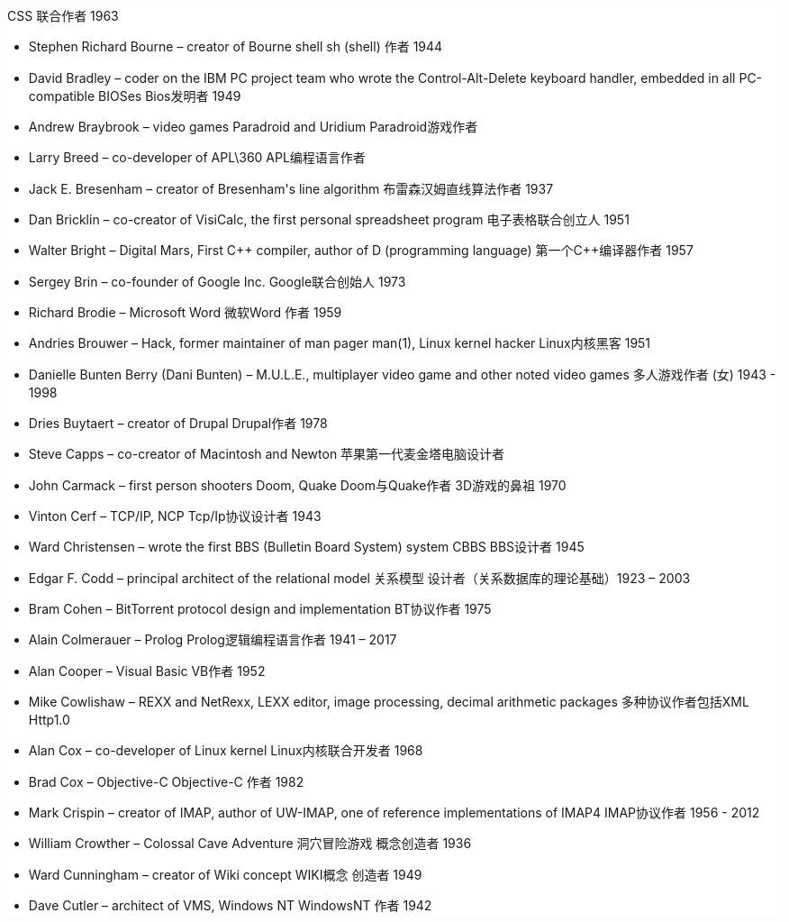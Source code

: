  CSS 联合作者 1963
* Stephen Richard Bourne – creator of Bourne shell
 sh (shell) 作者 1944
* David Bradley – coder on the IBM PC project team who wrote the Control-Alt-Delete keyboard handler, embedded in all PC-compatible BIOSes
 Bios发明者 1949
* Andrew Braybrook – video games Paradroid and Uridium
 Paradroid游戏作者 
* Larry Breed – co-developer of APL\360
 APL编程语言作者
* Jack E. Bresenham – creator of Bresenham's line algorithm
 布雷森汉姆直线算法作者 1937
* Dan Bricklin – co-creator of VisiCalc, the first personal spreadsheet program
 电子表格联合创立人 1951
* Walter Bright – Digital Mars, First C++ compiler, author of D (programming language)
 第一个C++编译器作者 1957
* Sergey Brin – co-founder of Google Inc.
 Google联合创始人 1973
* Richard Brodie – Microsoft Word
 微软Word 作者 1959
* Andries Brouwer – Hack, former maintainer of man pager man(1), Linux kernel hacker
Linux内核黑客 1951
* Danielle Bunten Berry (Dani Bunten) – M.U.L.E., multiplayer video game and other noted video games
多人游戏作者 (女) 1943 - 1998
* Dries Buytaert – creator of Drupal
 Drupal作者 1978


* Steve Capps – co-creator of Macintosh and Newton
 苹果第一代麦金塔电脑设计者 
* John Carmack – first person shooters Doom, Quake
 Doom与Quake作者 3D游戏的鼻祖 1970
* Vinton Cerf – TCP/IP, NCP
 Tcp/Ip协议设计者 1943
* Ward Christensen – wrote the first BBS (Bulletin Board System) system CBBS
 BBS设计者 1945
* Edgar F. Codd – principal architect of the relational model
 关系模型 设计者（关系数据库的理论基础）1923 – 2003
* Bram Cohen – BitTorrent protocol design and implementation
 BT协议作者 1975
* Alain Colmerauer – Prolog
 Prolog逻辑编程语言作者 1941 – 2017
* Alan Cooper – Visual Basic
 VB作者 1952
* Mike Cowlishaw – REXX and NetRexx, LEXX editor, image processing, decimal arithmetic packages
 多种协议作者包括XML Http1.0 
* Alan Cox – co-developer of Linux kernel
 Linux内核联合开发者 1968
* Brad Cox – Objective-C
 Objective-C 作者 1982
* Mark Crispin – creator of IMAP, author of UW-IMAP, one of reference implementations of IMAP4
 IMAP协议作者 1956 - 2012
* William Crowther – Colossal Cave Adventure
 洞穴冒险游戏 概念创造者 1936
* Ward Cunningham – creator of Wiki concept
 WIKI概念 创造者 1949 
* Dave Cutler – architect of VMS, Windows NT
 WindowsNT 作者 1942
